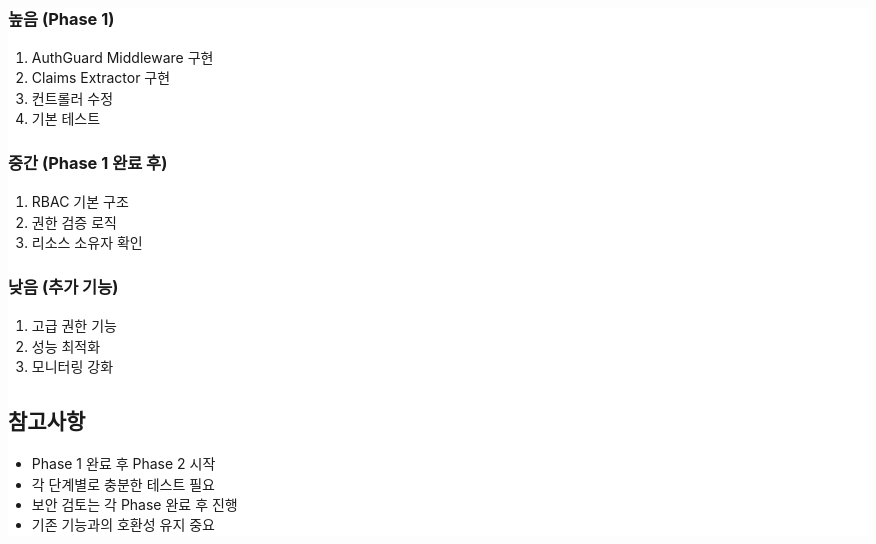 ### 높음 (Phase 1)
1. AuthGuard Middleware 구현
2. Claims Extractor 구현
3. 컨트롤러 수정
4. 기본 테스트

### 중간 (Phase 1 완료 후)
1. RBAC 기본 구조
2. 권한 검증 로직
3. 리소스 소유자 확인

### 낮음 (추가 기능)
1. 고급 권한 기능
2. 성능 최적화
3. 모니터링 강화

## 참고사항

- Phase 1 완료 후 Phase 2 시작
- 각 단계별로 충분한 테스트 필요
- 보안 검토는 각 Phase 완료 후 진행
- 기존 기능과의 호환성 유지 중요
